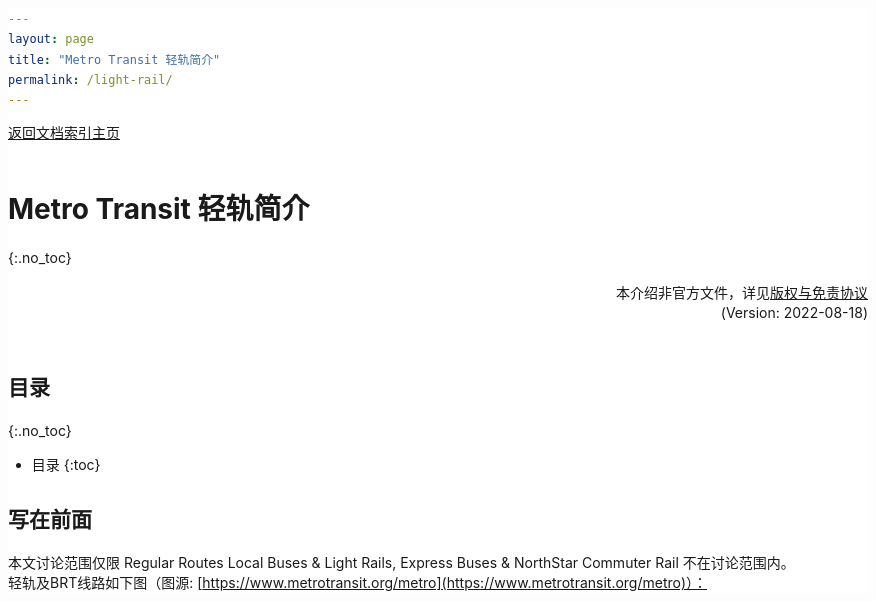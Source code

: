 ```yaml
---
layout: page
title: "Metro Transit 轻轨简介"
permalink: /light-rail/
---
```



<script async src="https://www.googletagmanager.com/gtag/js?id=G-4DT3EE5Z3Q"></script>
<script>
  window.dataLayer = window.dataLayer || [];
  function gtag(){dataLayer.push(arguments);}
  gtag('js', new Date());

  gtag('config', 'G-4DT3EE5Z3Q');
</script>
<script data-ad-client="ca-pub-3457849876540251" async src="https://pagead2.googlesyndication.com/pagead/js/adsbygoogle.js"></script>

<div id="google_translate_element" style="float:right"></div>
<script>
function googleTranslateElementInit() {
  new google.translate.TranslateElement({pageLanguage: 'zh'}, 'google_translate_element');
}
</script>
<script async src="//translate.google.cn/translate_a/element.js?cb=googleTranslateElementInit"></script>

<div style="padding-bottom: 6px">
<a href="http://www.mingcns.org">返回文档索引主页</a>
</div>

# Metro Transit 轻轨简介
{:.no_toc}

<div align="right">
本介绍非官方文件，详见<a href="#版权与免责协议">版权与免责协议</a><br>
(Version: 2022-08-18)
</div><br>

## 目录
{:.no_toc}

* 目录
{:toc}


## 写在前面

本文讨论范围仅限 Regular Routes Local Buses & Light Rails, Express Buses & NorthStar Commuter Rail 不在讨论范围内。  
轻轨及BRT线路如下图（图源: [https://www.metrotransit.org/metro](https://www.metrotransit.org/metro)）：
